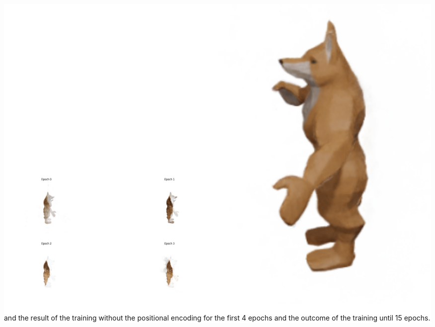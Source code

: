 <img src="images/nerf_with_pos_enc.png" alt="NeRF Position Encoding 4 epochs" style="width:50%;"><img src="images/nerf_with_pos_enc_15.png" alt="NeRF Position Encoding 15 epochs" style="width:50%;">

and the result of the training without the positional encoding for the first 4 epochs and the outcome of the training until 15 epochs.
